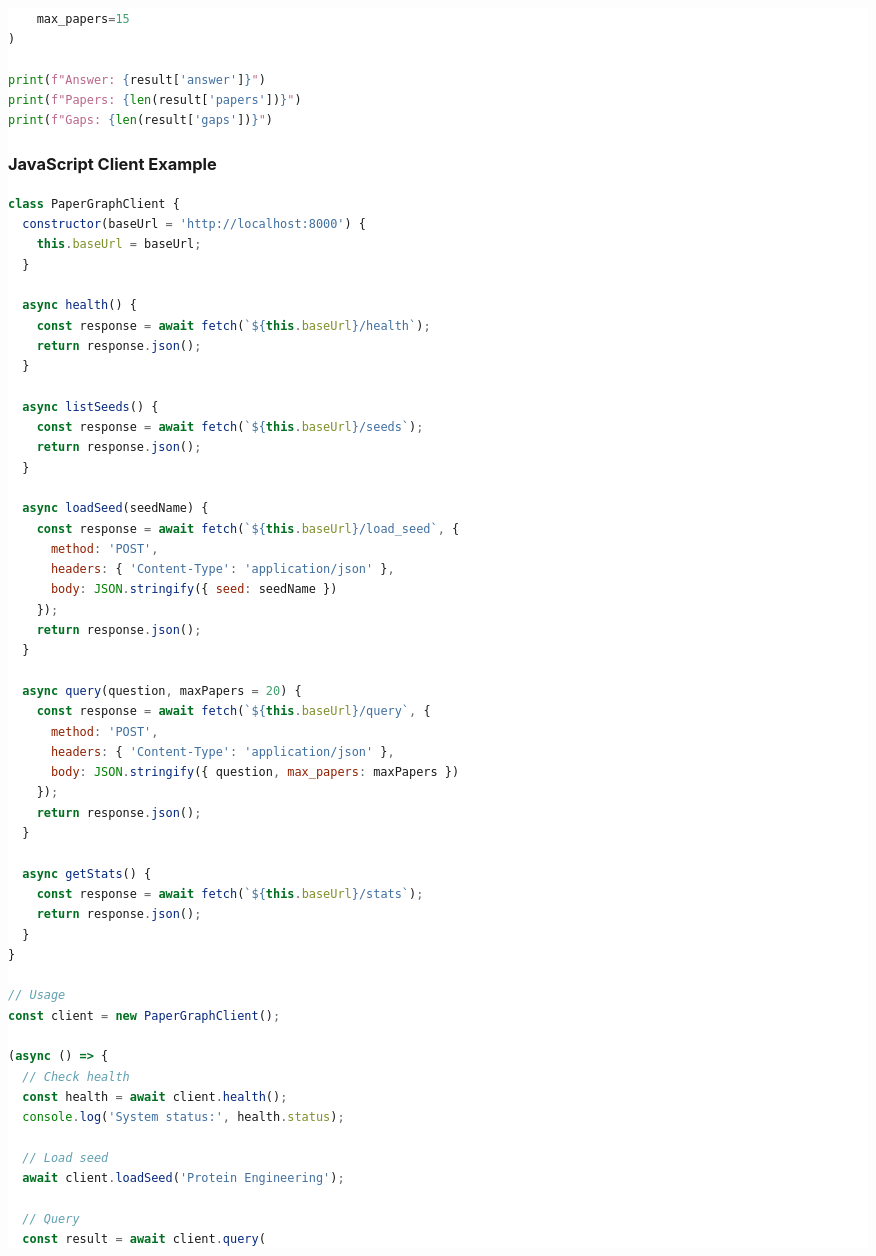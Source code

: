 ```python
    max_papers=15
)

print(f"Answer: {result['answer']}")
print(f"Papers: {len(result['papers'])}")
print(f"Gaps: {len(result['gaps'])}")
```

### JavaScript Client Example

```javascript
class PaperGraphClient {
  constructor(baseUrl = 'http://localhost:8000') {
    this.baseUrl = baseUrl;
  }

  async health() {
    const response = await fetch(`${this.baseUrl}/health`);
    return response.json();
  }

  async listSeeds() {
    const response = await fetch(`${this.baseUrl}/seeds`);
    return response.json();
  }

  async loadSeed(seedName) {
    const response = await fetch(`${this.baseUrl}/load_seed`, {
      method: 'POST',
      headers: { 'Content-Type': 'application/json' },
      body: JSON.stringify({ seed: seedName })
    });
    return response.json();
  }

  async query(question, maxPapers = 20) {
    const response = await fetch(`${this.baseUrl}/query`, {
      method: 'POST',
      headers: { 'Content-Type': 'application/json' },
      body: JSON.stringify({ question, max_papers: maxPapers })
    });
    return response.json();
  }

  async getStats() {
    const response = await fetch(`${this.baseUrl}/stats`);
    return response.json();
  }
}

// Usage
const client = new PaperGraphClient();

(async () => {
  // Check health
  const health = await client.health();
  console.log('System status:', health.status);

  // Load seed
  await client.loadSeed('Protein Engineering');

  // Query
  const result = await client.query(
```